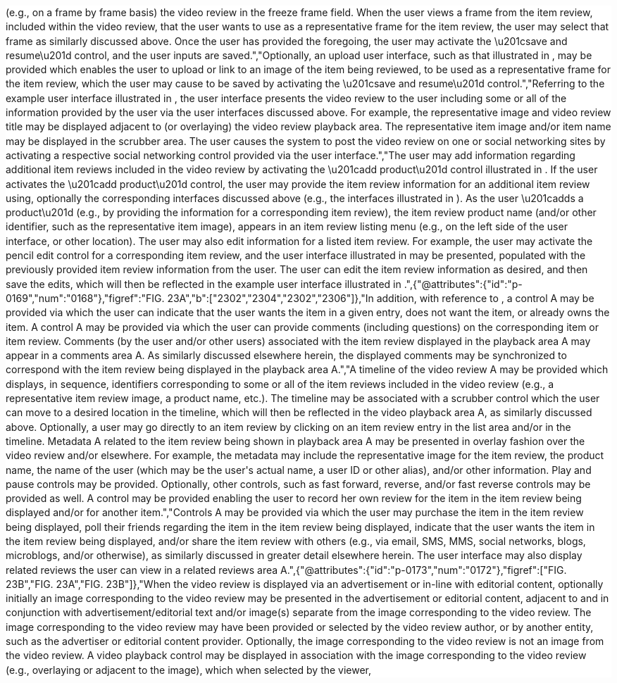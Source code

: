 (e.g., on a frame by frame basis) the video review in the freeze frame field. When the user views a frame from the item review, included within the video review, that the user wants to use as a representative frame for the item review, the user may select that frame as similarly discussed above. Once the user has provided the foregoing, the user may activate the \u201csave and resume\u201d control, and the user inputs are saved.","Optionally, an upload user interface, such as that illustrated in , may be provided which enables the user to upload or link to an image of the item being reviewed, to be used as a representative frame for the item review, which the user may cause to be saved by activating the \u201csave and resume\u201d control.","Referring to the example user interface illustrated in , the user interface presents the video review to the user including some or all of the information provided by the user via the user interfaces discussed above. For example, the representative image and video review title may be displayed adjacent to (or overlaying) the video review playback area. The representative item image and\/or item name may be displayed in the scrubber area. The user causes the system to post the video review on one or social networking sites by activating a respective social networking control provided via the user interface.","The user may add information regarding additional item reviews included in the video review by activating the \u201cadd product\u201d control illustrated in . If the user activates the \u201cadd product\u201d control, the user may provide the item review information for an additional item review using, optionally the corresponding interfaces discussed above (e.g., the interfaces illustrated in ). As the user \u201cadds a product\u201d (e.g., by providing the information for a corresponding item review), the item review product name (and\/or other identifier, such as the representative item image), appears in an item review listing menu (e.g., on the left side of the user interface, or other location). The user may also edit information for a listed item review. For example, the user may activate the pencil edit control for a corresponding item review, and the user interface illustrated in  may be presented, populated with the previously provided item review information from the user. The user can edit the item review information as desired, and then save the edits, which will then be reflected in the example user interface illustrated in .",{"@attributes":{"id":"p-0169","num":"0168"},"figref":"FIG. 23A","b":["2302","2304","2302","2306"]},"In addition, with reference to , a control A may be provided via which the user can indicate that the user wants the item in a given entry, does not want the item, or already owns the item. A control A may be provided via which the user can provide comments (including questions) on the corresponding item or item review. Comments (by the user and\/or other users) associated with the item review displayed in the playback area A may appear in a comments area A. As similarly discussed elsewhere herein, the displayed comments may be synchronized to correspond with the item review being displayed in the playback area A.","A timeline of the video review A may be provided which displays, in sequence, identifiers corresponding to some or all of the item reviews included in the video review (e.g., a representative item review image, a product name, etc.). The timeline may be associated with a scrubber control which the user can move to a desired location in the timeline, which will then be reflected in the video playback area A, as similarly discussed above. Optionally, a user may go directly to an item review by clicking on an item review entry in the list area  and\/or in the timeline. Metadata A related to the item review being shown in playback area A may be presented in overlay fashion over the video review and\/or elsewhere. For example, the metadata may include the representative image for the item review, the product name, the name of the user (which may be the user's actual name, a user ID or other alias), and\/or other information. Play and pause controls may be provided. Optionally, other controls, such as fast forward, reverse, and\/or fast reverse controls may be provided as well. A control may be provided enabling the user to record her own review for the item in the item review being displayed and\/or for another item.","Controls A may be provided via which the user may purchase the item in the item review being displayed, poll their friends regarding the item in the item review being displayed, indicate that the user wants the item in the item review being displayed, and\/or share the item review with others (e.g., via email, SMS, MMS, social networks, blogs, microblogs, and\/or otherwise), as similarly discussed in greater detail elsewhere herein. The user interface may also display related reviews the user can view in a related reviews area A.",{"@attributes":{"id":"p-0173","num":"0172"},"figref":["FIG. 23B","FIG. 23A","FIG. 23B"]},"When the video review is displayed via an advertisement or in-line with editorial content, optionally initially an image corresponding to the video review may be presented in the advertisement or editorial content, adjacent to and in conjunction with advertisement\/editorial text and\/or image(s) separate from the image corresponding to the video review. The image corresponding to the video review may have been provided or selected by the video review author, or by another entity, such as the advertiser or editorial content provider. Optionally, the image corresponding to the video review is not an image from the video review. A video playback control may be displayed in association with the image corresponding to the video review (e.g., overlaying or adjacent to the image), which when selected by the viewer,